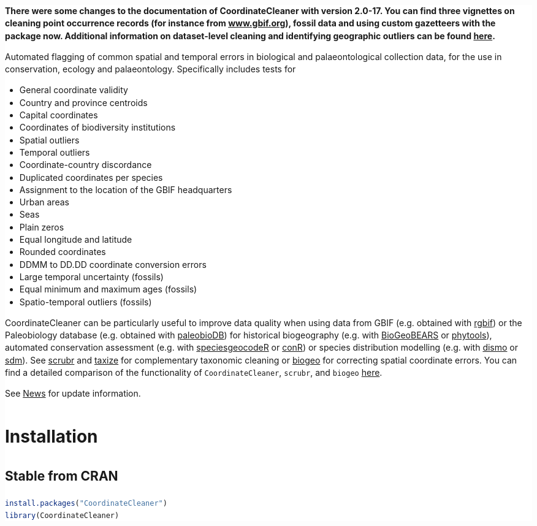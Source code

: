 **There were some changes to the documentation of CoordinateCleaner with version 2.0-17. You can find three vignettes on cleaning point occurrence records (for instance from www.gbif.org), fossil data and using custom gazetteers with the package now. Additional information on dataset-level cleaning and identifying geographic outliers can be found [here](https://besjournals.onlinelibrary.wiley.com/doi/full/10.1111/2041-210X.13152).**

Automated flagging of common spatial and temporal errors in biological and palaeontological collection data, for the use in conservation, ecology and palaeontology. Specifically includes tests for

* General coordinate validity
* Country and province centroids
* Capital coordinates
* Coordinates of biodiversity institutions
* Spatial outliers
* Temporal outliers
* Coordinate-country discordance
* Duplicated coordinates per species
* Assignment to the location of the GBIF headquarters
* Urban areas
* Seas
* Plain zeros
* Equal longitude and latitude
* Rounded coordinates
* DDMM to DD.DD coordinate conversion errors
* Large temporal uncertainty (fossils)
* Equal minimum and maximum ages (fossils)
* Spatio-temporal outliers (fossils)

CoordinateCleaner can be particularly useful to improve data quality when using data from GBIF (e.g. obtained with [rgbif]( https://github.com/ropensci/rgbif)) or the Paleobiology database (e.g. obtained with [paleobioDB](https://github.com/ropensci/paleobioDB)) for historical biogeography (e.g. with [BioGeoBEARS](https://CRAN.R-project.org/package=BioGeoBEARS) or [phytools](https://CRAN.R-project.org/package=phytools)), automated conservation assessment (e.g. with [speciesgeocodeR](https://github.com/azizka/speciesgeocodeR/wiki) or [conR](https://CRAN.R-project.org/package=ConR)) or species distribution modelling (e.g. with [dismo](https://CRAN.R-project.org/package=dismo) or [sdm](https://CRAN.R-project.org/package=sdm)). See [scrubr](https://github.com/ropensci/scrubr) and [taxize](https://github.com/ropensci/taxize) for complementary taxonomic cleaning or [biogeo](https://github.com/cran/biogeo) for correcting spatial coordinate errors. You can find a detailed comparison of the functionality of `CoordinateCleaner`, `scrubr`, and `biogeo` [here](https://ropensci.github.io/CoordinateCleaner/articles/comparison_other_software.html).

See [News](https://github.com/ropensci/CoordinateCleaner/blob/master/NEWS.md) for update information.

# Installation
## Stable from CRAN

```r
install.packages("CoordinateCleaner")
library(CoordinateCleaner)
```
